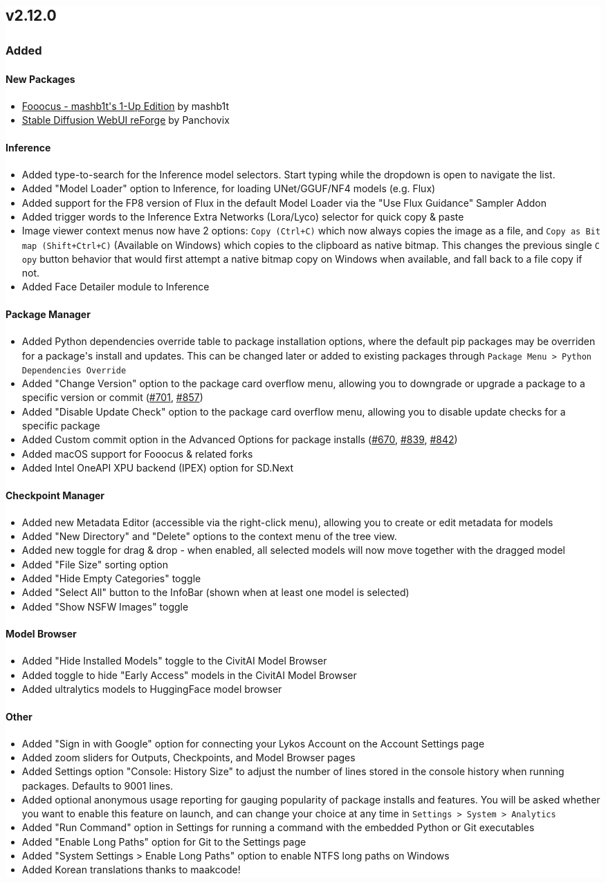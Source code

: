 ## v2.12.0
### Added
#### New Packages
- [Fooocus - mashb1t's 1-Up Edition](https://github.com/mashb1t/Fooocus) by mashb1t
- [Stable Diffusion WebUI reForge](https://github.com/Panchovix/stable-diffusion-webui-reForge/) by Panchovix
#### Inference
- Added type-to-search for the Inference model selectors. Start typing while the dropdown is open to navigate the list.
- Added "Model Loader" option to Inference, for loading UNet/GGUF/NF4 models (e.g. Flux)
- Added support for the FP8 version of Flux in the default Model Loader via the "Use Flux Guidance" Sampler Addon
- Added trigger words to the Inference Extra Networks (Lora/Lyco) selector for quick copy & paste
- Image viewer context menus now have 2 options: `Copy (Ctrl+C)` which now always copies the image as a file, and `Copy as Bitmap (Shift+Ctrl+C)` (Available on Windows) which copies to the clipboard as native bitmap. This changes the previous single `Copy` button behavior that would first attempt a native bitmap copy on Windows when available, and fall back to a file copy if not.
- Added Face Detailer module to Inference
#### Package Manager
- Added Python dependencies override table to package installation options, where the default pip packages may be overriden for a package's install and updates. This can be changed later or added to existing packages through `Package Menu > Python Dependencies Override`
- Added "Change Version" option to the package card overflow menu, allowing you to downgrade or upgrade a package to a specific version or commit ([#701](https://github.com/LykosAI/StabilityMatrix/issues/701), [#857](https://github.com/LykosAI/StabilityMatrix/issues/857))
- Added "Disable Update Check" option to the package card overflow menu, allowing you to disable update checks for a specific package
- Added Custom commit option in the Advanced Options for package installs ([#670](https://github.com/LykosAI/StabilityMatrix/issues/670), [#839](https://github.com/LykosAI/StabilityMatrix/issues/839), [#842](https://github.com/LykosAI/StabilityMatrix/issues/842))
- Added macOS support for Fooocus & related forks
- Added Intel OneAPI XPU backend (IPEX) option for SD.Next
#### Checkpoint Manager
- Added new Metadata Editor (accessible via the right-click menu), allowing you to create or edit metadata for models
- Added "New Directory" and "Delete" options to the context menu of the tree view.
- Added new toggle for drag & drop - when enabled, all selected models will now move together with the dragged model
- Added "File Size" sorting option
- Added "Hide Empty Categories" toggle
- Added "Select All" button to the InfoBar (shown when at least one model is selected)
- Added "Show NSFW Images" toggle
#### Model Browser
- Added "Hide Installed Models" toggle to the CivitAI Model Browser
- Added toggle to hide "Early Access" models in the CivitAI Model Browser
- Added ultralytics models to HuggingFace model browser
#### Other
- Added "Sign in with Google" option for connecting your Lykos Account on the Account Settings page
- Added zoom sliders for Outputs, Checkpoints, and Model Browser pages
- Added Settings option "Console: History Size" to adjust the number of lines stored in the console history when running packages. Defaults to 9001 lines.
- Added optional anonymous usage reporting for gauging popularity of package installs and features. You will be asked whether you want to enable this feature on launch, and can change your choice at any time in `Settings > System > Analytics`
- Added "Run Command" option in Settings for running a command with the embedded Python or Git executables
- Added "Enable Long Paths" option for Git to the Settings page
- Added "System Settings > Enable Long Paths" option to enable NTFS long paths on Windows
- Added Korean translations thanks to maakcode!